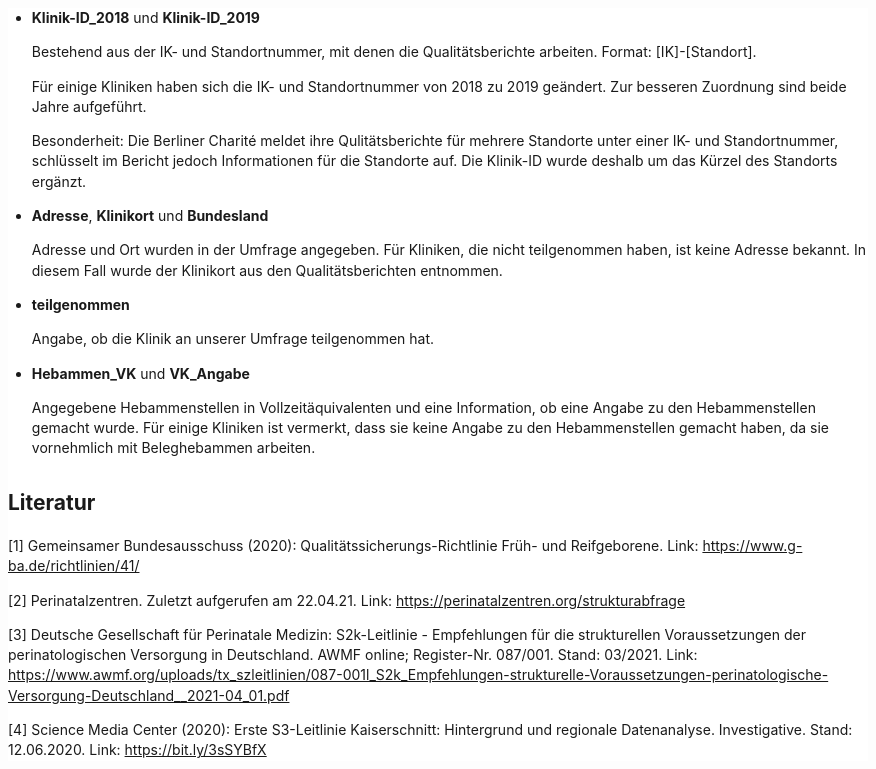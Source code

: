 * __Klinik-ID_2018__ und __Klinik-ID_2019__

    Bestehend aus der IK- und Standortnummer, mit denen die Qualitätsberichte arbeiten. Format: [IK]-[Standort].
    
    Für einige Kliniken haben sich die IK- und Standortnummer von 2018 zu 2019 geändert. Zur besseren Zuordnung sind beide Jahre aufgeführt.
    
    Besonderheit: Die Berliner Charité meldet ihre Qulitätsberichte für mehrere Standorte unter einer IK- und Standortnummer, schlüsselt im Bericht jedoch Informationen für die Standorte auf. Die Klinik-ID wurde deshalb um das Kürzel des Standorts ergänzt.

* __Adresse__, __Klinikort__ und __Bundesland__

    Adresse und Ort wurden in der Umfrage angegeben. Für Kliniken, die nicht teilgenommen haben, ist keine Adresse bekannt. In diesem Fall wurde der Klinikort aus den Qualitätsberichten entnommen. 

* __teilgenommen__

    Angabe, ob die Klinik an unserer Umfrage teilgenommen hat.

* __Hebammen_VK__ und __VK_Angabe__

    Angegebene Hebammenstellen in Vollzeitäquivalenten und eine Information, ob eine Angabe zu den Hebammenstellen  gemacht wurde. Für einige Kliniken ist vermerkt, dass sie keine Angabe zu den Hebammenstellen gemacht haben, da sie vornehmlich mit Beleghebammen arbeiten.


## Literatur

[1] Gemeinsamer Bundesausschuss (2020): Qualitätssicherungs-Richtlinie Früh- und Reifgeborene. Link: https://www.g-ba.de/richtlinien/41/

[2] Perinatalzentren. Zuletzt aufgerufen am 22.04.21. Link: https://perinatalzentren.org/strukturabfrage

[3] Deutsche Gesellschaft für Perinatale Medizin: S2k-Leitlinie - Empfehlungen für die strukturellen Voraussetzungen der perinatologischen Versorgung in Deutschland. AWMF online; Register-Nr. 087/001. Stand: 03/2021. Link: https://www.awmf.org/uploads/tx_szleitlinien/087-001l_S2k_Empfehlungen-strukturelle-Voraussetzungen-perinatologische-Versorgung-Deutschland__2021-04_01.pdf

[4] Science Media Center (2020): Erste S3-Leitlinie Kaiserschnitt: Hintergrund und regionale Datenanalyse. Investigative. Stand: 12.06.2020. Link: https://bit.ly/3sSYBfX
